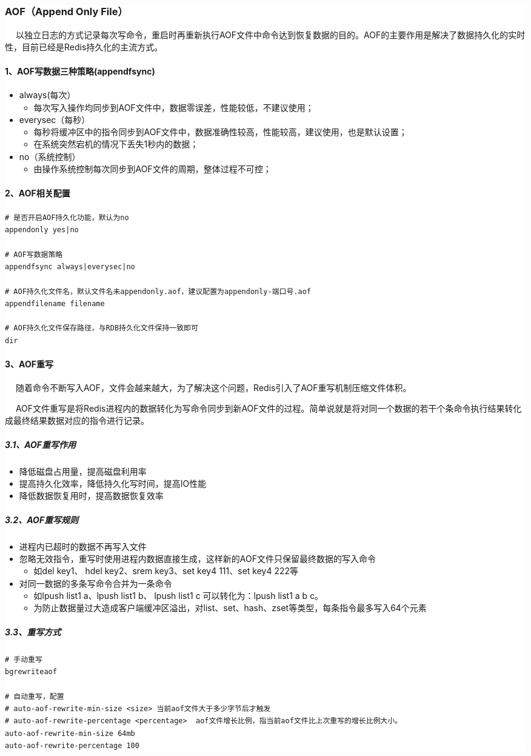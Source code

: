 ### AOF（Append Only File）
&emsp; 以独立日志的方式记录每次写命令，重启时再重新执行AOF文件中命令达到恢复数据的目的。AOF的主要作用是解决了数据持久化的实时性，目前已经是Redis持久化的主流方式。

#### 1、AOF写数据三种策略(appendfsync)
- always(每次）
    - 每次写入操作均同步到AOF文件中，数据零误差，性能较低，不建议使用；
- everysec（每秒）
    - 每秒将缓冲区中的指令同步到AOF文件中，数据准确性较高，性能较高，建议使用，也是默认设置；
    - 在系统突然宕机的情况下丢失1秒内的数据；
- no（系统控制）
    - 由操作系统控制每次同步到AOF文件的周期，整体过程不可控；

#### 2、AOF相关配置
```shell
# 是否开启AOF持久化功能，默认为no
appendonly yes|no

# AOF写数据策略
appendfsync always|everysec|no

# AOF持久化文件名，默认文件名未appendonly.aof，建议配置为appendonly-端口号.aof
appendfilename filename

# AOF持久化文件保存路径，与RDB持久化文件保持一致即可
dir
```

#### 3、AOF重写
&emsp; 随着命令不断写入AOF，文件会越来越大，为了解决这个问题，Redis引入了AOF重写机制压缩文件体积。

&emsp; AOF文件重写是将Redis进程内的数据转化为写命令同步到新AOF文件的过程。简单说就是将对同一个数据的若干个条命令执行结果转化成最终结果数据对应的指令进行记录。

##### 3.1、AOF重写作用
- 降低磁盘占用量，提高磁盘利用率
- 提高持久化效率，降低持久化写时间，提高IO性能
- 降低数据恢复用时，提高数据恢复效率

##### 3.2、AOF重写规则
- 进程内已超时的数据不再写入文件
- 忽略无效指令，重写时使用进程内数据直接生成，这样新的AOF文件只保留最终数据的写入命令
    - 如del key1、 hdel key2、srem key3、set key4 111、set key4 222等
- 对同一数据的多条写命令合并为一条命令
    - 如lpush list1 a、lpush list1 b、 lpush list1 c 可以转化为：lpush list1 a b c。
    - 为防止数据量过大造成客户端缓冲区溢出，对list、set、hash、zset等类型，每条指令最多写入64个元素

##### 3.3、重写方式
```shell
# 手动重写
bgrewriteaof

# 自动重写，配置
# auto-aof-rewrite-min-size <size> 当前aof文件大于多少字节后才触发
# auto-aof-rewrite-percentage <percentage>  aof文件增长比例，指当前aof文件比上次重写的增长比例大小。
auto-aof-rewrite-min-size 64mb
auto-aof-rewrite-percentage 100
```
